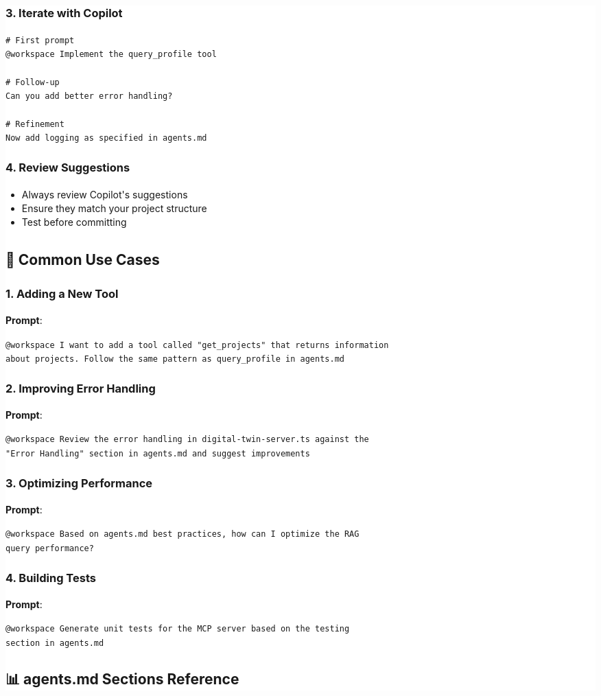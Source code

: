 ### 3. Iterate with Copilot
```
# First prompt
@workspace Implement the query_profile tool

# Follow-up
Can you add better error handling?

# Refinement  
Now add logging as specified in agents.md
```

### 4. Review Suggestions
- Always review Copilot's suggestions
- Ensure they match your project structure
- Test before committing

## 🔧 Common Use Cases

### 1. Adding a New Tool

**Prompt**:
```
@workspace I want to add a tool called "get_projects" that returns information 
about projects. Follow the same pattern as query_profile in agents.md
```

### 2. Improving Error Handling

**Prompt**:
```
@workspace Review the error handling in digital-twin-server.ts against the 
"Error Handling" section in agents.md and suggest improvements
```

### 3. Optimizing Performance

**Prompt**:
```
@workspace Based on agents.md best practices, how can I optimize the RAG 
query performance?
```

### 4. Building Tests

**Prompt**:
```
@workspace Generate unit tests for the MCP server based on the testing 
section in agents.md
```

## 📊 agents.md Sections Reference
